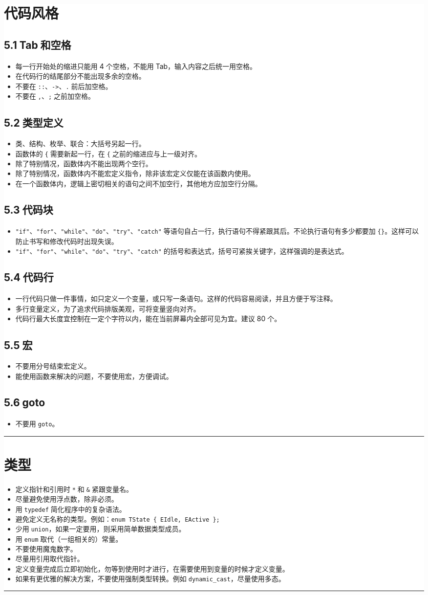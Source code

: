 
# 代码风格

## **5.1 Tab 和空格**
- 每一行开始处的缩进只能用 4 个空格，不能用 Tab，输入内容之后统一用空格。
- 在代码行的结尾部分不能出现多余的空格。
- 不要在 `::`、`->`、`.` 前后加空格。
- 不要在 `,`、`;` 之前加空格。

## **5.2 类型定义**
- 类、结构、枚举、联合：大括号另起一行。
- 函数体的 `{` 需要新起一行，在 `{` 之前的缩进应与上一级对齐。
- 除了特别情况，函数体内不能出现两个空行。
- 除了特别情况，函数体内不能宏定义指令，除非该宏定义仅能在该函数内使用。
- 在一个函数体内，逻辑上密切相关的语句之间不加空行，其他地方应加空行分隔。

## **5.3 代码块**
- `"if"`、`"for"`、`"while"`、`"do"`、`"try"`、`"catch"` 等语句自占一行，执行语句不得紧跟其后。不论执行语句有多少都要加 `{}`。这样可以防止书写和修改代码时出现失误。
- `"if"`、`"for"`、`"while"`、`"do"`、`"try"`、`"catch"` 的括号和表达式，括号可紧挨关键字，这样强调的是表达式。

## **5.4 代码行**
- 一行代码只做一件事情，如只定义一个变量，或只写一条语句。这样的代码容易阅读，并且方便于写注释。
- 多行变量定义，为了追求代码排版美观，可将变量竖向对齐。
- 代码行最大长度宜控制在一定个字符以内，能在当前屏幕内全部可见为宜。建议 80 个。

## **5.5 宏**
- 不要用分号结束宏定义。
- 能使用函数来解决的问题，不要使用宏，方便调试。

## **5.6 goto**
- 不要用 `goto`。

---

# 类型

- 定义指针和引用时 `*` 和 `&` 紧跟变量名。
- 尽量避免使用浮点数，除非必须。
- 用 `typedef` 简化程序中的复杂语法。
- 避免定义无名称的类型。例如：`enum TState { EIdle, EActive };`
- 少用 `union`，如果一定要用，则采用简单数据类型成员。
- 用 `enum` 取代（一组相关的）常量。
- 不要使用魔鬼数字。
- 尽量用引用取代指针。
- 定义变量完成后立即初始化，勿等到使用时才进行，在需要使用到变量的时候才定义变量。
- 如果有更优雅的解决方案，不要使用强制类型转换。例如 `dynamic_cast`，尽量使用多态。

---